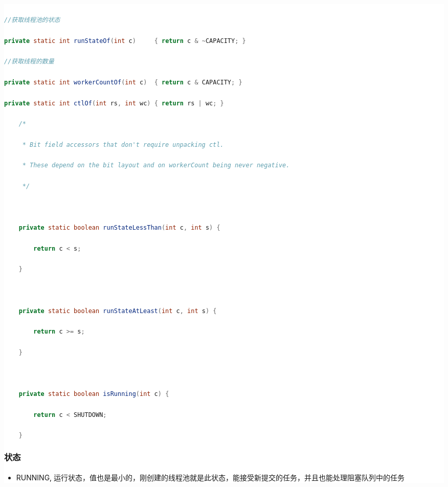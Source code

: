 ```java

//获取线程池的状态

private static int runStateOf(int c)     { return c & ~CAPACITY; }

//获取线程的数量

private static int workerCountOf(int c)  { return c & CAPACITY; }

private static int ctlOf(int rs, int wc) { return rs | wc; }

    /*

     * Bit field accessors that don't require unpacking ctl.

     * These depend on the bit layout and on workerCount being never negative.

     */



    private static boolean runStateLessThan(int c, int s) {

        return c < s;

    }



    private static boolean runStateAtLeast(int c, int s) {

        return c >= s;

    }



    private static boolean isRunning(int c) {

        return c < SHUTDOWN;

    }

```



### 状态



- RUNNING, 运行状态，值也是最小的，刚创建的线程池就是此状态，能接受新提交的任务，并且也能处理阻塞队列中的任务
